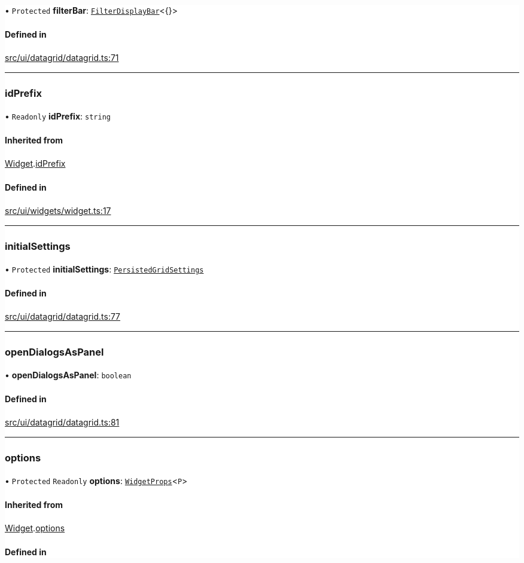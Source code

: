 • `Protected` **filterBar**: [`FilterDisplayBar`](FilterDisplayBar.md)\<{}\>

#### Defined in

[src/ui/datagrid/datagrid.ts:71](https://github.com/serenity-is/serenity/blob/master/packages/corelib/src/ui/datagrid/datagrid.ts#L71)

___

### idPrefix

• `Readonly` **idPrefix**: `string`

#### Inherited from

[Widget](Widget.md).[idPrefix](Widget.md#idprefix)

#### Defined in

[src/ui/widgets/widget.ts:17](https://github.com/serenity-is/serenity/blob/master/packages/corelib/src/ui/widgets/widget.ts#L17)

___

### initialSettings

• `Protected` **initialSettings**: [`PersistedGridSettings`](../interfaces/PersistedGridSettings.md)

#### Defined in

[src/ui/datagrid/datagrid.ts:77](https://github.com/serenity-is/serenity/blob/master/packages/corelib/src/ui/datagrid/datagrid.ts#L77)

___

### openDialogsAsPanel

• **openDialogsAsPanel**: `boolean`

#### Defined in

[src/ui/datagrid/datagrid.ts:81](https://github.com/serenity-is/serenity/blob/master/packages/corelib/src/ui/datagrid/datagrid.ts#L81)

___

### options

• `Protected` `Readonly` **options**: [`WidgetProps`](../README.md#widgetprops)\<`P`\>

#### Inherited from

[Widget](Widget.md).[options](Widget.md#options)

#### Defined in
